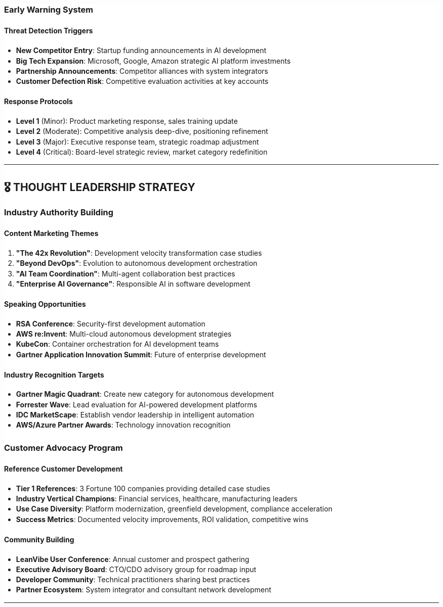 ### Early Warning System

#### **Threat Detection Triggers**
- **New Competitor Entry**: Startup funding announcements in AI development
- **Big Tech Expansion**: Microsoft, Google, Amazon strategic AI platform investments
- **Partnership Announcements**: Competitor alliances with system integrators
- **Customer Defection Risk**: Competitive evaluation activities at key accounts

#### **Response Protocols**
- **Level 1** (Minor): Product marketing response, sales training update
- **Level 2** (Moderate): Competitive analysis deep-dive, positioning refinement
- **Level 3** (Major): Executive response team, strategic roadmap adjustment
- **Level 4** (Critical): Board-level strategic review, market category redefinition

---

## 🎖️ THOUGHT LEADERSHIP STRATEGY

### Industry Authority Building

#### **Content Marketing Themes**
1. **"The 42x Revolution"**: Development velocity transformation case studies
2. **"Beyond DevOps"**: Evolution to autonomous development orchestration  
3. **"AI Team Coordination"**: Multi-agent collaboration best practices
4. **"Enterprise AI Governance"**: Responsible AI in software development

#### **Speaking Opportunities**
- **RSA Conference**: Security-first development automation
- **AWS re:Invent**: Multi-cloud autonomous development strategies
- **KubeCon**: Container orchestration for AI development teams
- **Gartner Application Innovation Summit**: Future of enterprise development

#### **Industry Recognition Targets**
- **Gartner Magic Quadrant**: Create new category for autonomous development
- **Forrester Wave**: Lead evaluation for AI-powered development platforms
- **IDC MarketScape**: Establish vendor leadership in intelligent automation
- **AWS/Azure Partner Awards**: Technology innovation recognition

### Customer Advocacy Program

#### **Reference Customer Development**
- **Tier 1 References**: 3 Fortune 100 companies providing detailed case studies
- **Industry Vertical Champions**: Financial services, healthcare, manufacturing leaders
- **Use Case Diversity**: Platform modernization, greenfield development, compliance acceleration
- **Success Metrics**: Documented velocity improvements, ROI validation, competitive wins

#### **Community Building**
- **LeanVibe User Conference**: Annual customer and prospect gathering
- **Executive Advisory Board**: CTO/CDO advisory group for roadmap input
- **Developer Community**: Technical practitioners sharing best practices
- **Partner Ecosystem**: System integrator and consultant network development

---